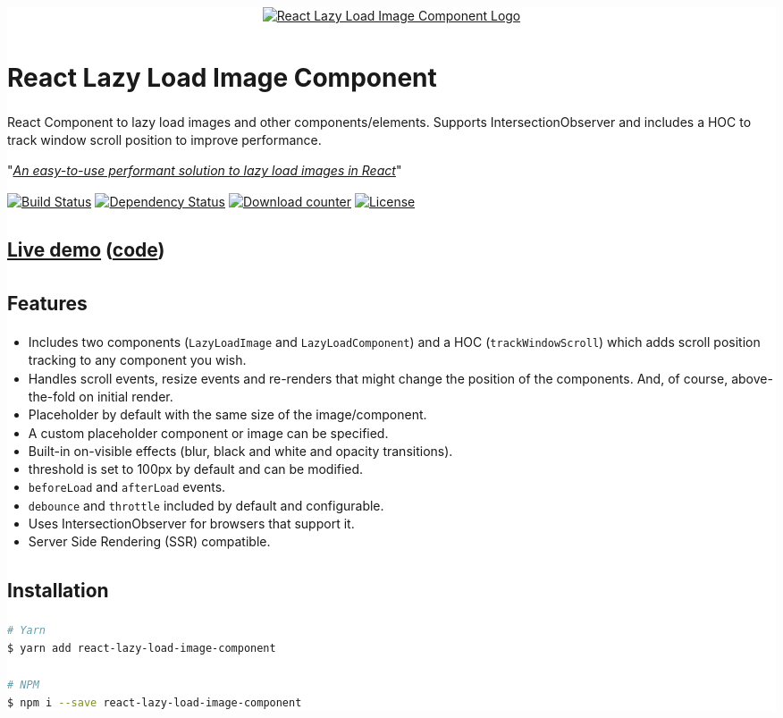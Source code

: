 <div style="text-align:center;">
  <a href="https://github.com/Aljullu/react-lazy-load-image-component/"><img src="https://user-images.githubusercontent.com/3616980/44358570-afc8ac00-a4b5-11e8-8f7e-1ad9b7038ce5.png" alt="React Lazy Load Image Component Logo" style="width:463px;"/></a>
</div>

React Lazy Load Image Component
===============================

React Component to lazy load images and other components/elements. Supports IntersectionObserver and includes a HOC to track window scroll position to improve performance.

"[_An easy-to-use performant solution to lazy load images in React_](https://blog.albertjuhe.com/2018/03/22/an-easy-to-use-performant-solution-to-lazy-load-images-in-react/)"

[![Build Status](https://travis-ci.org/Aljullu/react-lazy-load-image-component.svg?branch=master)](https://travis-ci.org/Aljullu/react-lazy-load-image-component)
[![Dependency Status](https://img.shields.io/david/Aljullu/react-lazy-load-image-component.svg)](http://david-dm.org/Aljullu/react-lazy-load-image-component)
[![Download counter](https://img.shields.io/npm/dt/react-lazy-load-image-component.svg)](https://www.npmjs.com/package/react-lazy-load-image-component)
[![License](https://img.shields.io/npm/l/react-lazy-load-image-component.svg)](https://www.npmjs.com/package/react-lazy-load-image-component)

## [Live demo](https://www.albertjuhe.com/react-lazy-load-image-component/) ([code](https://github.com/Aljullu/react-lazy-load-image-component-demo))

## Features

* Includes two components (`LazyLoadImage` and `LazyLoadComponent`) and a HOC (`trackWindowScroll`) which adds scroll position tracking to any component you wish.
* Handles scroll events, resize events and re-renders that might change the position of the components. And, of course, above-the-fold on initial render.
* Placeholder by default with the same size of the image/component.
* A custom placeholder component or image can be specified.
* Built-in on-visible effects (blur, black and white and opacity transitions).
* threshold is set to 100px by default and can be modified.
* `beforeLoad` and `afterLoad` events.
* `debounce` and `throttle` included by default and configurable.
* Uses IntersectionObserver for browsers that support it.
* Server Side Rendering (SSR) compatible.


## Installation

```bash
# Yarn
$ yarn add react-lazy-load-image-component

# NPM
$ npm i --save react-lazy-load-image-component
```

